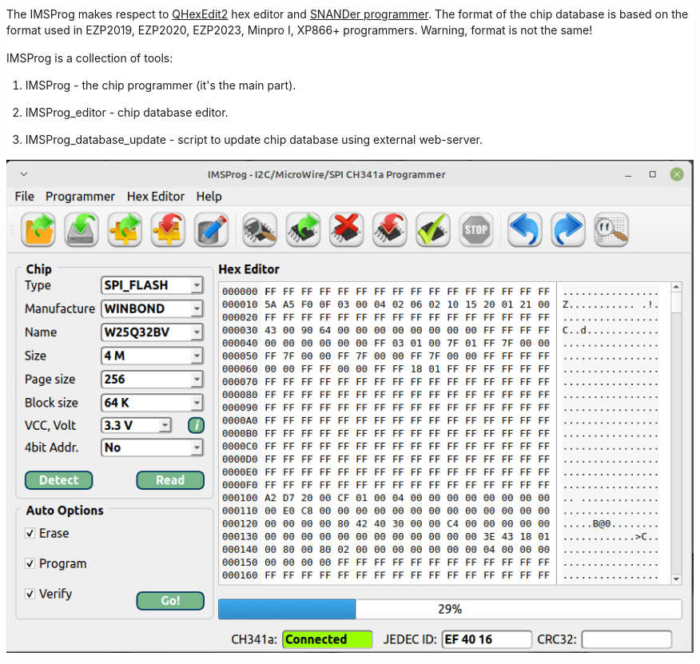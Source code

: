 The IMSProg makes respect to [QHexEdit2](https://github.com/Simsys/qhexedit2) 
hex editor and [SNANDer programmer](https://github.com/McMCCRU/SNANDer). The 
format of the chip database is based on the format used in EZP2019, EZP2020, 
EZP2023, Minpro I, XP866+ programmers. Warning, format is not the same!

IMSProg is a collection of tools:

1. IMSProg - the chip programmer (it's the main part).

2. IMSProg_editor - chip database editor.

3. IMSProg_database_update - script to update chip database using external 
web-server.

![CH341A EEPROM programmer](img/IMSProg_1.png)
